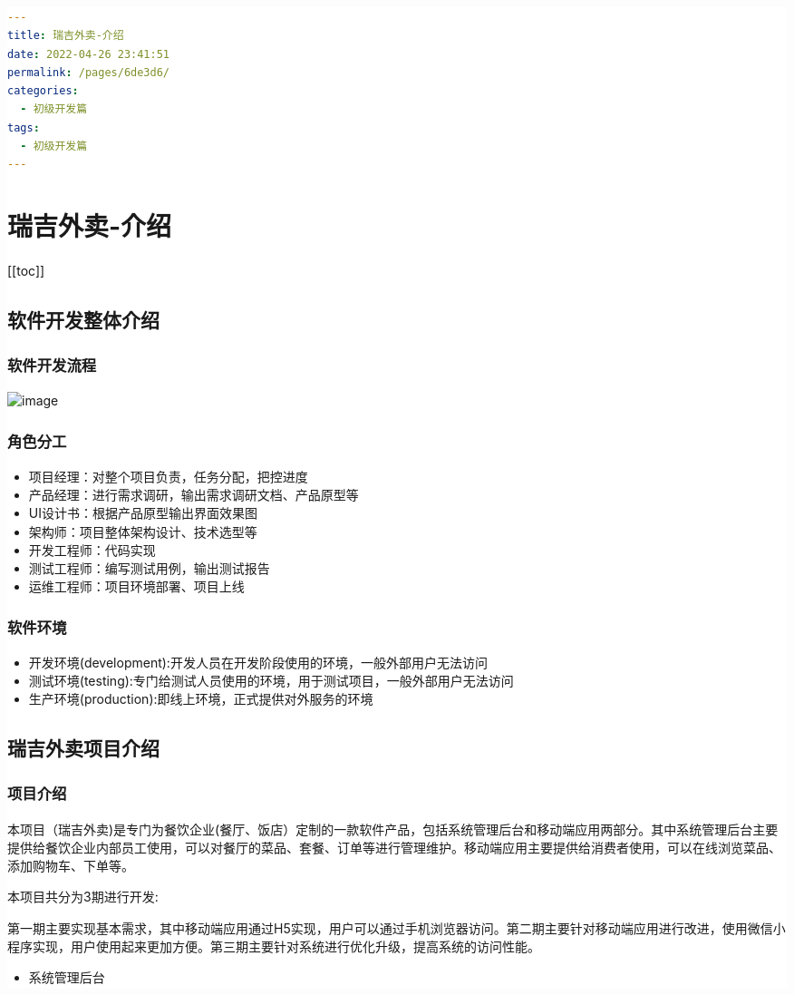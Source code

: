 ```yaml
---
title: 瑞吉外卖-介绍
date: 2022-04-26 23:41:51
permalink: /pages/6de3d6/
categories:
  - 初级开发篇
tags:
  - 初级开发篇
---
```

# 瑞吉外卖-介绍

[[toc]]

## 软件开发整体介绍

### 软件开发流程

![image](https://cdn.staticaly.com/gh/xustudyxu/image-hosting@master/image.7l1ry1mxw0g0.webp)

### 角色分工

+ 项目经理：对整个项目负责，任务分配，把控进度
+ 产品经理：进行需求调研，输出需求调研文档、产品原型等
+ UI设计书：根据产品原型输出界面效果图
+ 架构师：项目整体架构设计、技术选型等
+ 开发工程师：代码实现
+ 测试工程师：编写测试用例，输出测试报告
+ 运维工程师：项目环境部署、项目上线

### 软件环境

+ 开发环境(development):开发人员在开发阶段使用的环境，一般外部用户无法访问
+ 测试环境(testing):专门给测试人员使用的环境，用于测试项目，一般外部用户无法访问
+ 生产环境(production):即线上环境，正式提供对外服务的环境

## 瑞吉外卖项目介绍

### 项目介绍

本项目（瑞吉外卖)是专门为餐饮企业(餐厅、饭店）定制的一款软件产品，包括系统管理后台和移动端应用两部分。其中系统管理后台主要提供给餐饮企业内部员工使用，可以对餐厅的菜品、套餐、订单等进行管理维护。移动端应用主要提供给消费者使用，可以在线浏览菜品、添加购物车、下单等。

本项目共分为3期进行开发:

第一期主要实现基本需求，其中移动端应用通过H5实现，用户可以通过手机浏览器访问。第二期主要针对移动端应用进行改进，使用微信小程序实现，用户使用起来更加方便。第三期主要针对系统进行优化升级，提高系统的访问性能。

+ 系统管理后台
